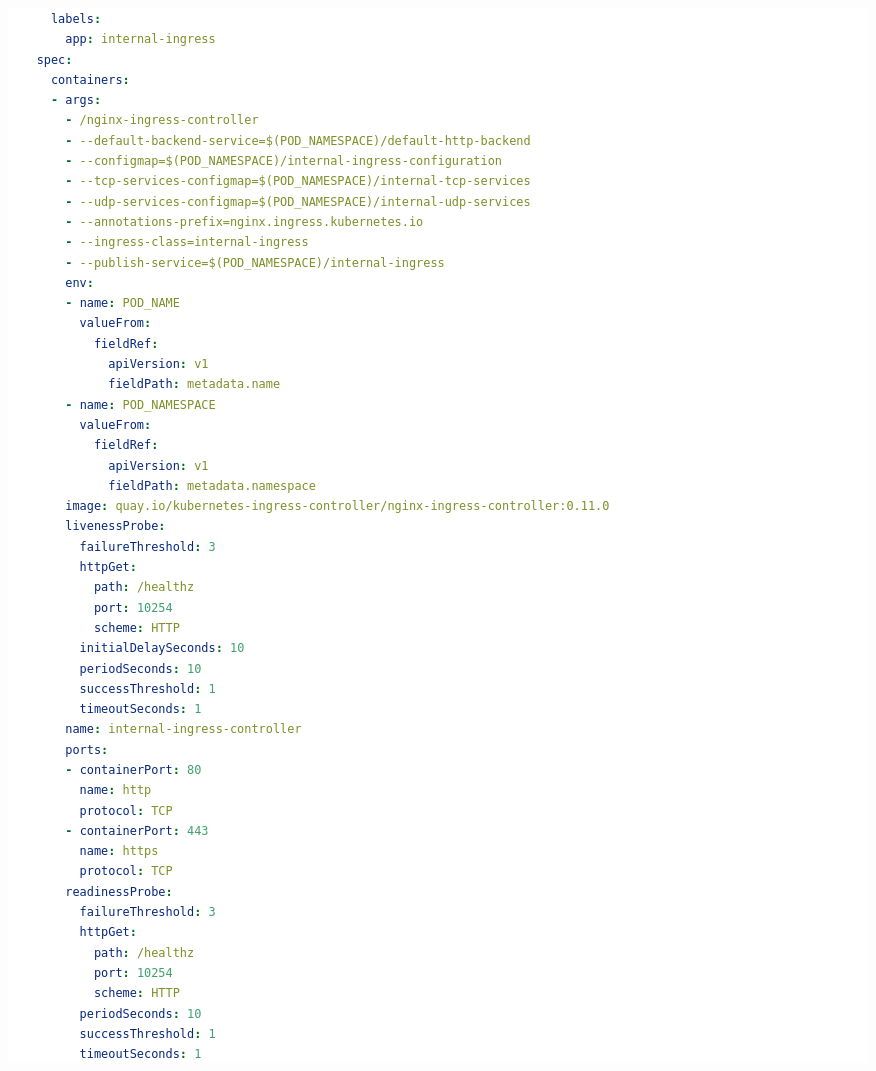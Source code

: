 ```yaml
      labels:
        app: internal-ingress
    spec:
      containers:
      - args:
        - /nginx-ingress-controller
        - --default-backend-service=$(POD_NAMESPACE)/default-http-backend
        - --configmap=$(POD_NAMESPACE)/internal-ingress-configuration
        - --tcp-services-configmap=$(POD_NAMESPACE)/internal-tcp-services
        - --udp-services-configmap=$(POD_NAMESPACE)/internal-udp-services
        - --annotations-prefix=nginx.ingress.kubernetes.io
        - --ingress-class=internal-ingress
        - --publish-service=$(POD_NAMESPACE)/internal-ingress
        env:
        - name: POD_NAME
          valueFrom:
            fieldRef:
              apiVersion: v1
              fieldPath: metadata.name
        - name: POD_NAMESPACE
          valueFrom:
            fieldRef:
              apiVersion: v1
              fieldPath: metadata.namespace
        image: quay.io/kubernetes-ingress-controller/nginx-ingress-controller:0.11.0
        livenessProbe:
          failureThreshold: 3
          httpGet:
            path: /healthz
            port: 10254
            scheme: HTTP
          initialDelaySeconds: 10
          periodSeconds: 10
          successThreshold: 1
          timeoutSeconds: 1
        name: internal-ingress-controller
        ports:
        - containerPort: 80
          name: http
          protocol: TCP
        - containerPort: 443
          name: https
          protocol: TCP
        readinessProbe:
          failureThreshold: 3
          httpGet:
            path: /healthz
            port: 10254
            scheme: HTTP
          periodSeconds: 10
          successThreshold: 1
          timeoutSeconds: 1
```
